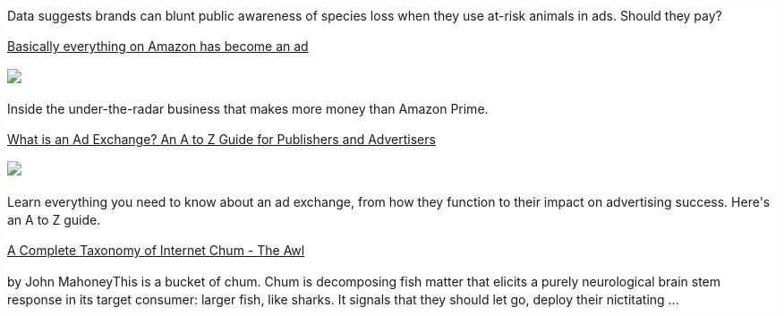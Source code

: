 </div>

Data suggests brands can blunt public awareness of species loss when
they use at-risk animals in ads. Should they pay?

</div>

<div class="card">

<div class="card-title">

[Basically everything on Amazon has become an
ad](https://www.vox.com/recode/2022/11/10/23450349/amazon-advertising-everywhere-prime-sponsored-products)

</div>

<div class="card-image">

[![](https://platform.vox.com/wp-content/uploads/sites/2/chorus/uploads/chorus_asset/file/24183422/1236892318.jpg?quality=90&strip=all&crop=0%2C10.732984293194%2C100%2C78.534031413613&w=1200)](https://www.vox.com/recode/2022/11/10/23450349/amazon-advertising-everywhere-prime-sponsored-products)

</div>

Inside the under-the-radar business that makes more money than Amazon
Prime.

</div>

<div class="card">

<div class="card-title">

[What is an Ad Exchange? An A to Z Guide for Publishers and
Advertisers](https://www.adpushup.com/blog/top-ad-exchanges-for-publishers)

</div>

<div class="card-image">

[![](https://www.adpushup.com/blog/wp-content/uploads/2023/12/undraw_Software_engineer_re_tnjc-2.png)](https://www.adpushup.com/blog/top-ad-exchanges-for-publishers)

</div>

Learn everything you need to know about an ad exchange, from how they
function to their impact on advertising success. Here's an A to Z guide.

</div>

<div class="card">

<div class="card-title">

[A Complete Taxonomy of Internet Chum - The
Awl](https://www.theawl.com/2015/06/a-complete-taxonomy-of-internet-chum)

</div>

by John MahoneyThis is a bucket of chum. Chum is decomposing fish matter
that elicits a purely neurological brain stem response in its target
consumer: larger fish, like sharks. It signals that they should let go,
deploy their nictitating ...
